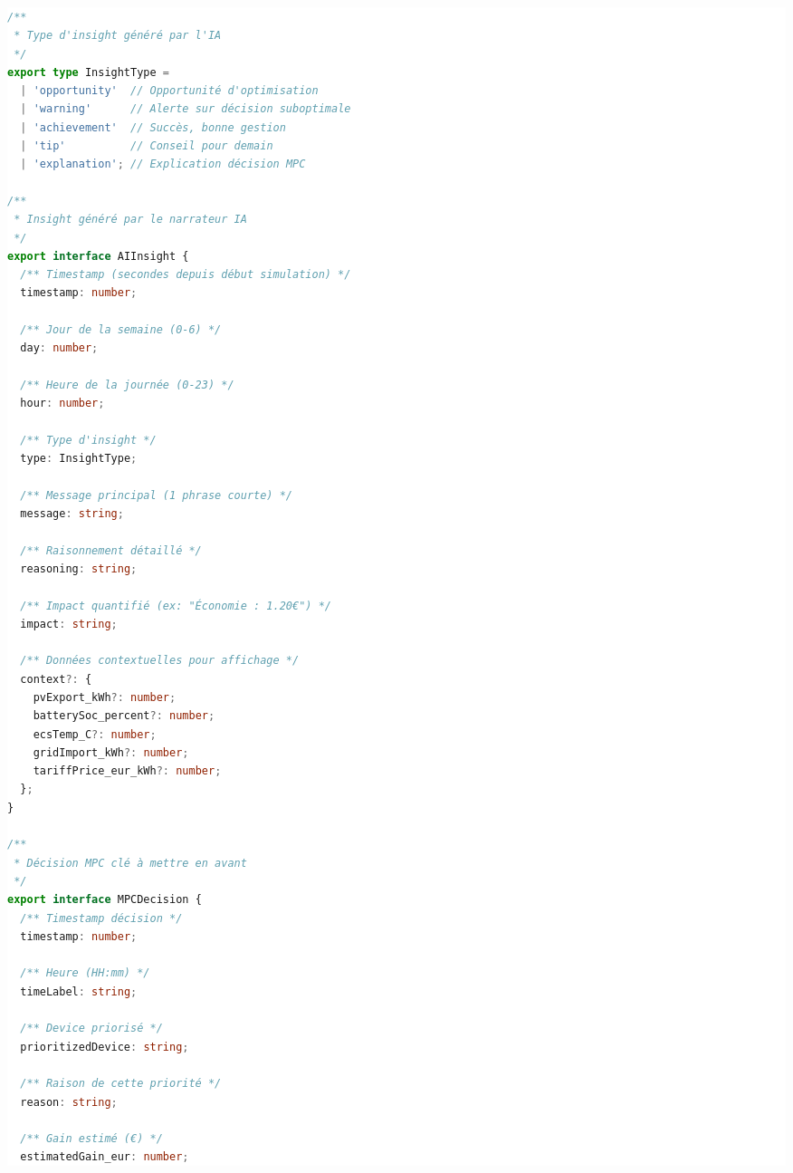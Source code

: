 ```typescript
/**
 * Type d'insight généré par l'IA
 */
export type InsightType = 
  | 'opportunity'  // Opportunité d'optimisation
  | 'warning'      // Alerte sur décision suboptimale
  | 'achievement'  // Succès, bonne gestion
  | 'tip'          // Conseil pour demain
  | 'explanation'; // Explication décision MPC

/**
 * Insight généré par le narrateur IA
 */
export interface AIInsight {
  /** Timestamp (secondes depuis début simulation) */
  timestamp: number;
  
  /** Jour de la semaine (0-6) */
  day: number;
  
  /** Heure de la journée (0-23) */
  hour: number;
  
  /** Type d'insight */
  type: InsightType;
  
  /** Message principal (1 phrase courte) */
  message: string;
  
  /** Raisonnement détaillé */
  reasoning: string;
  
  /** Impact quantifié (ex: "Économie : 1.20€") */
  impact: string;
  
  /** Données contextuelles pour affichage */
  context?: {
    pvExport_kWh?: number;
    batterySoc_percent?: number;
    ecsTemp_C?: number;
    gridImport_kWh?: number;
    tariffPrice_eur_kWh?: number;
  };
}

/**
 * Décision MPC clé à mettre en avant
 */
export interface MPCDecision {
  /** Timestamp décision */
  timestamp: number;
  
  /** Heure (HH:mm) */
  timeLabel: string;
  
  /** Device priorisé */
  prioritizedDevice: string;
  
  /** Raison de cette priorité */
  reason: string;
  
  /** Gain estimé (€) */
  estimatedGain_eur: number;
```